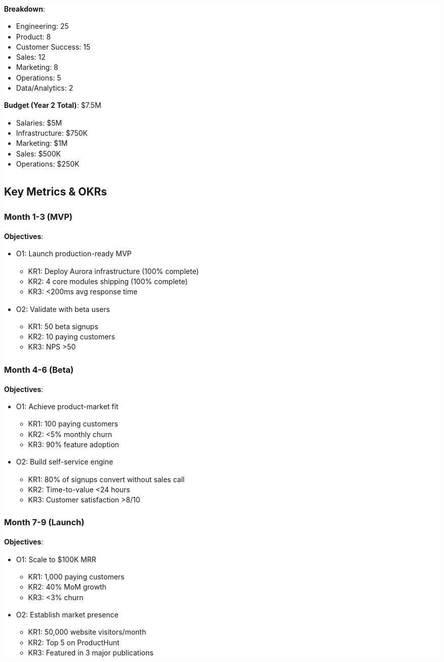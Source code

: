**Breakdown**:
- Engineering: 25
- Product: 8
- Customer Success: 15
- Sales: 12
- Marketing: 8
- Operations: 5
- Data/Analytics: 2

**Budget (Year 2 Total)**: $7.5M
- Salaries: $5M
- Infrastructure: $750K
- Marketing: $1M
- Sales: $500K
- Operations: $250K

## Key Metrics & OKRs

### Month 1-3 (MVP)
**Objectives**:
- O1: Launch production-ready MVP
  - KR1: Deploy Aurora infrastructure (100% complete)
  - KR2: 4 core modules shipping (100% complete)
  - KR3: <200ms avg response time

- O2: Validate with beta users
  - KR1: 50 beta signups
  - KR2: 10 paying customers
  - KR3: NPS >50

### Month 4-6 (Beta)
**Objectives**:
- O1: Achieve product-market fit
  - KR1: 100 paying customers
  - KR2: <5% monthly churn
  - KR3: 90% feature adoption

- O2: Build self-service engine
  - KR1: 80% of signups convert without sales call
  - KR2: Time-to-value <24 hours
  - KR3: Customer satisfaction >8/10

### Month 7-9 (Launch)
**Objectives**:
- O1: Scale to $100K MRR
  - KR1: 1,000 paying customers
  - KR2: 40% MoM growth
  - KR3: <3% churn

- O2: Establish market presence
  - KR1: 50,000 website visitors/month
  - KR2: Top 5 on ProductHunt
  - KR3: Featured in 3 major publications
